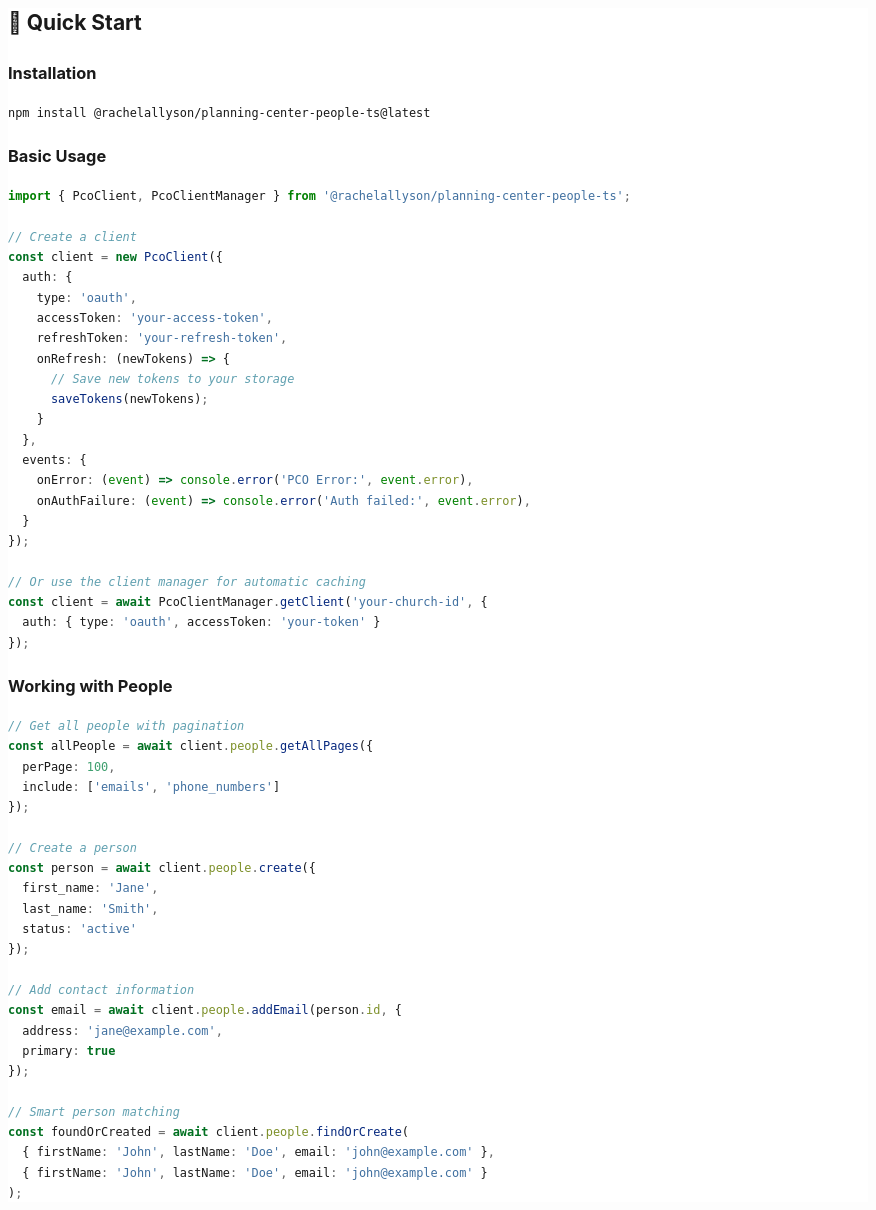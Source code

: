 ## 📖 **Quick Start**

### Installation

```bash
npm install @rachelallyson/planning-center-people-ts@latest
```

### Basic Usage

```typescript
import { PcoClient, PcoClientManager } from '@rachelallyson/planning-center-people-ts';

// Create a client
const client = new PcoClient({
  auth: {
    type: 'oauth',
    accessToken: 'your-access-token',
    refreshToken: 'your-refresh-token',
    onRefresh: (newTokens) => {
      // Save new tokens to your storage
      saveTokens(newTokens);
    }
  },
  events: {
    onError: (event) => console.error('PCO Error:', event.error),
    onAuthFailure: (event) => console.error('Auth failed:', event.error),
  }
});

// Or use the client manager for automatic caching
const client = await PcoClientManager.getClient('your-church-id', {
  auth: { type: 'oauth', accessToken: 'your-token' }
});
```

### Working with People

```typescript
// Get all people with pagination
const allPeople = await client.people.getAllPages({
  perPage: 100,
  include: ['emails', 'phone_numbers']
});

// Create a person
const person = await client.people.create({
  first_name: 'Jane',
  last_name: 'Smith',
  status: 'active'
});

// Add contact information
const email = await client.people.addEmail(person.id, {
  address: 'jane@example.com',
  primary: true
});

// Smart person matching
const foundOrCreated = await client.people.findOrCreate(
  { firstName: 'John', lastName: 'Doe', email: 'john@example.com' },
  { firstName: 'John', lastName: 'Doe', email: 'john@example.com' }
);
```
